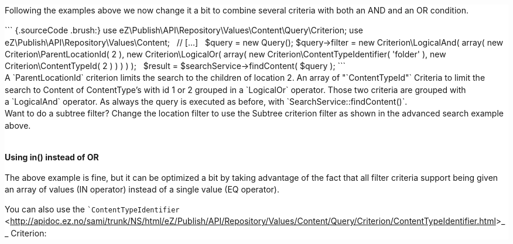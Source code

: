 Following the examples above we now change it a bit to combine several
criteria with both an AND and an OR condition.

<div class="code panel pdl" style="border-width: 1px;">
<div class="codeContent panelContent pdl">
``` {.sourceCode .brush:}
use eZ\Publish\API\Repository\Values\Content\Query\Criterion;
use eZ\Publish\API\Repository\Values\Content;
 
// [...]
 
$query = new Query();
$query->filter = new Criterion\LogicalAnd(
    array(
        new Criterion\ParentLocationId( 2 ),
        new Criterion\LogicalOr(
            array(
                new Criterion\ContentTypeIdentifier( 'folder' ),
                new Criterion\ContentTypeId( 2 )
            )
        )
    )
);
 
$result = $searchService->findContent( $query );
```

</div>
</div>
A `ParentLocationId` criterion limits the search to the children of
location 2. An array of "`ContentTypeId"` Criteria to limit the search
to Content of ContentType’s with id 1 or 2 grouped in
a `LogicalOr` operator. Those two criteria are grouped with
a `LogicalAnd` operator. As always the query is executed as before,
with `SearchService::findContent()`.

<div
class="confluence-information-macro confluence-information-macro-tip">
<div class="confluence-information-macro-body">
Want to do a subtree filter? Change the location filter to use the
Subtree criterion filter as shown in the advanced search example above.

</div>
</div>
 

**Using in() instead of OR**

The above example is fine, but it can be optimized a bit by taking
advantage of the fact that all filter criteria support being given an
array of values (IN operator) instead of a single value (EQ operator).

You can also use the `` `ContentTypeIdentifier ``
&lt;<http://apidoc.ez.no/sami/trunk/NS/html/eZ/Publish/API/Repository/Values/Content/Query/Criterion/ContentTypeIdentifier.html>&gt;\_\_ Criterion:
